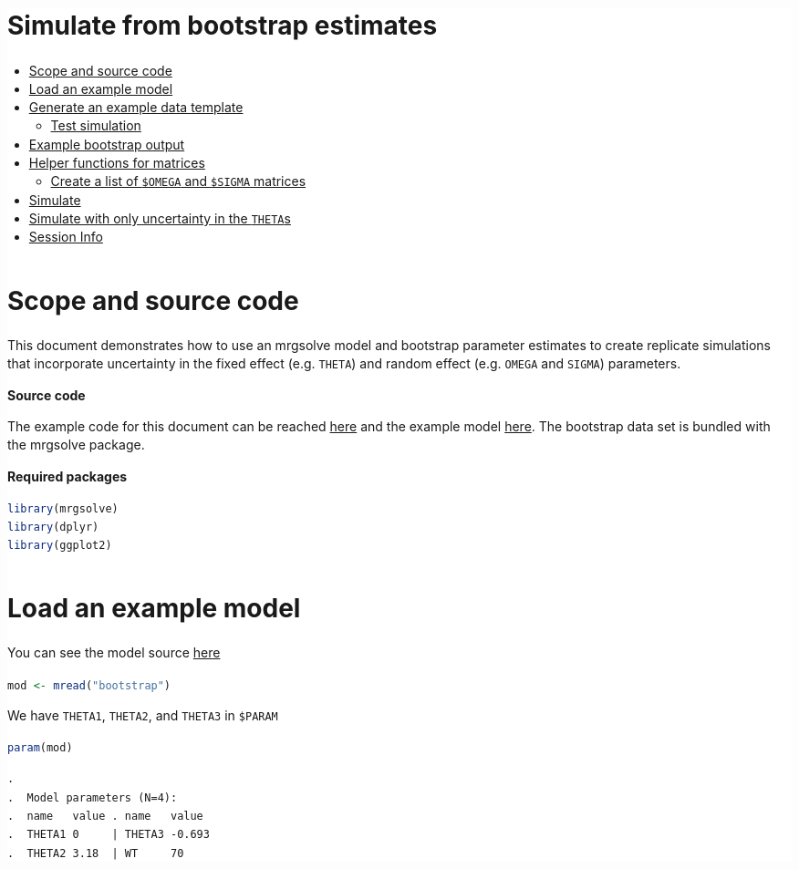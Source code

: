 Simulate from bootstrap estimates
================

-   [Scope and source code](#scope-and-source-code)
-   [Load an example model](#load-an-example-model)
-   [Generate an example data
    template](#generate-an-example-data-template)
    -   [Test simulation](#test-simulation)
-   [Example bootstrap output](#example-bootstrap-output)
-   [Helper functions for matrices](#helper-functions-for-matrices)
    -   [Create a list of `$OMEGA` and `$SIGMA`
        matrices](#create-a-list-of-omega-and-sigma-matrices)
-   [Simulate](#simulate)
-   [Simulate with only uncertainty in the
    `THETA`s](#simulate-with-only-uncertainty-in-the-thetas)
-   [Session Info](#session-info)

# Scope and source code

This document demonstrates how to use an mrgsolve model and bootstrap
parameter estimates to create replicate simulations that incorporate
uncertainty in the fixed effect (e.g. `THETA`) and random effect (e.g.
`OMEGA` and `SIGMA`) parameters.

**Source code**

The example code for this document can be reached [here](bootstrap.Rmd)
and the example model [here](bootstrap.cpp). The bootstrap data set is
bundled with the mrgsolve package.

**Required packages**

``` r
library(mrgsolve)
library(dplyr)
library(ggplot2)
```

# Load an example model

You can see the model source [here](bootstrap.cpp)

``` r
mod <- mread("bootstrap")
```

We have `THETA1`, `THETA2`, and `THETA3` in `$PARAM`

``` r
param(mod)
```

    . 
    .  Model parameters (N=4):
    .  name   value . name   value 
    .  THETA1 0     | THETA3 -0.693
    .  THETA2 3.18  | WT     70
